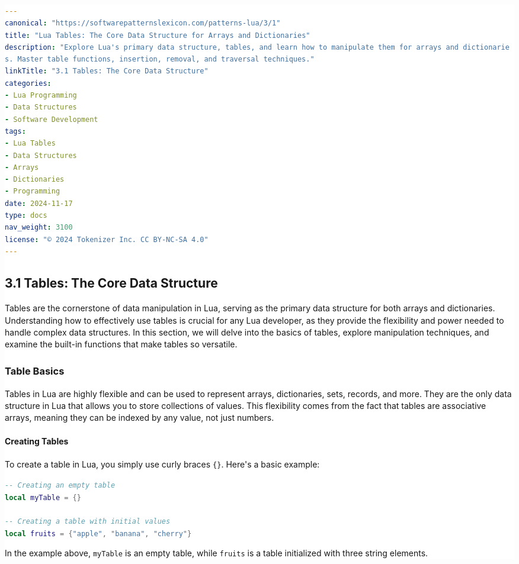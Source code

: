 ```yaml
---
canonical: "https://softwarepatternslexicon.com/patterns-lua/3/1"
title: "Lua Tables: The Core Data Structure for Arrays and Dictionaries"
description: "Explore Lua's primary data structure, tables, and learn how to manipulate them for arrays and dictionaries. Master table functions, insertion, removal, and traversal techniques."
linkTitle: "3.1 Tables: The Core Data Structure"
categories:
- Lua Programming
- Data Structures
- Software Development
tags:
- Lua Tables
- Data Structures
- Arrays
- Dictionaries
- Programming
date: 2024-11-17
type: docs
nav_weight: 3100
license: "© 2024 Tokenizer Inc. CC BY-NC-SA 4.0"
---
```


## 3.1 Tables: The Core Data Structure

Tables are the cornerstone of data manipulation in Lua, serving as the primary data structure for both arrays and dictionaries. Understanding how to effectively use tables is crucial for any Lua developer, as they provide the flexibility and power needed to handle complex data structures. In this section, we will delve into the basics of tables, explore manipulation techniques, and examine the built-in functions that make tables so versatile.

### Table Basics

Tables in Lua are highly flexible and can be used to represent arrays, dictionaries, sets, records, and more. They are the only data structure in Lua that allows you to store collections of values. This flexibility comes from the fact that tables are associative arrays, meaning they can be indexed by any value, not just numbers.

#### Creating Tables

To create a table in Lua, you simply use curly braces `{}`. Here's a basic example:

```lua
-- Creating an empty table
local myTable = {}

-- Creating a table with initial values
local fruits = {"apple", "banana", "cherry"}
```

In the example above, `myTable` is an empty table, while `fruits` is a table initialized with three string elements.
